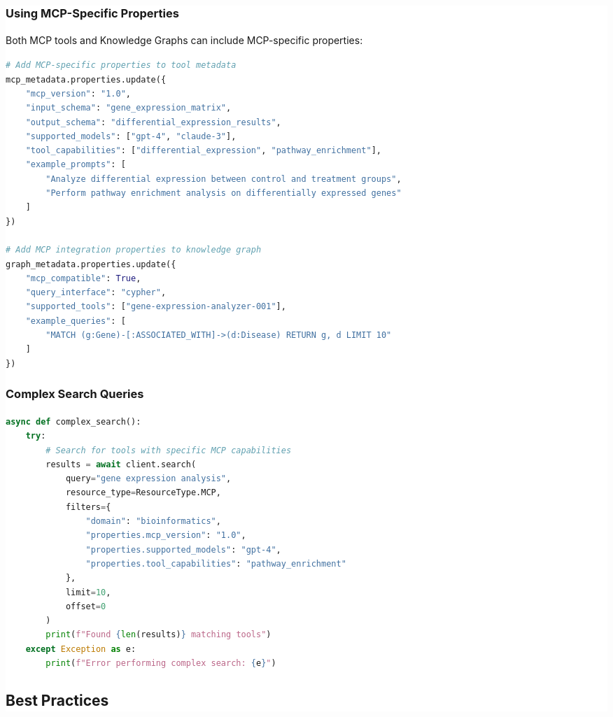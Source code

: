 ### Using MCP-Specific Properties

Both MCP tools and Knowledge Graphs can include MCP-specific properties:

```python
# Add MCP-specific properties to tool metadata
mcp_metadata.properties.update({
    "mcp_version": "1.0",
    "input_schema": "gene_expression_matrix",
    "output_schema": "differential_expression_results",
    "supported_models": ["gpt-4", "claude-3"],
    "tool_capabilities": ["differential_expression", "pathway_enrichment"],
    "example_prompts": [
        "Analyze differential expression between control and treatment groups",
        "Perform pathway enrichment analysis on differentially expressed genes"
    ]
})

# Add MCP integration properties to knowledge graph
graph_metadata.properties.update({
    "mcp_compatible": True,
    "query_interface": "cypher",
    "supported_tools": ["gene-expression-analyzer-001"],
    "example_queries": [
        "MATCH (g:Gene)-[:ASSOCIATED_WITH]->(d:Disease) RETURN g, d LIMIT 10"
    ]
})
```

### Complex Search Queries

```python
async def complex_search():
    try:
        # Search for tools with specific MCP capabilities
        results = await client.search(
            query="gene expression analysis",
            resource_type=ResourceType.MCP,
            filters={
                "domain": "bioinformatics",
                "properties.mcp_version": "1.0",
                "properties.supported_models": "gpt-4",
                "properties.tool_capabilities": "pathway_enrichment"
            },
            limit=10,
            offset=0
        )
        print(f"Found {len(results)} matching tools")
    except Exception as e:
        print(f"Error performing complex search: {e}")
```

## Best Practices
